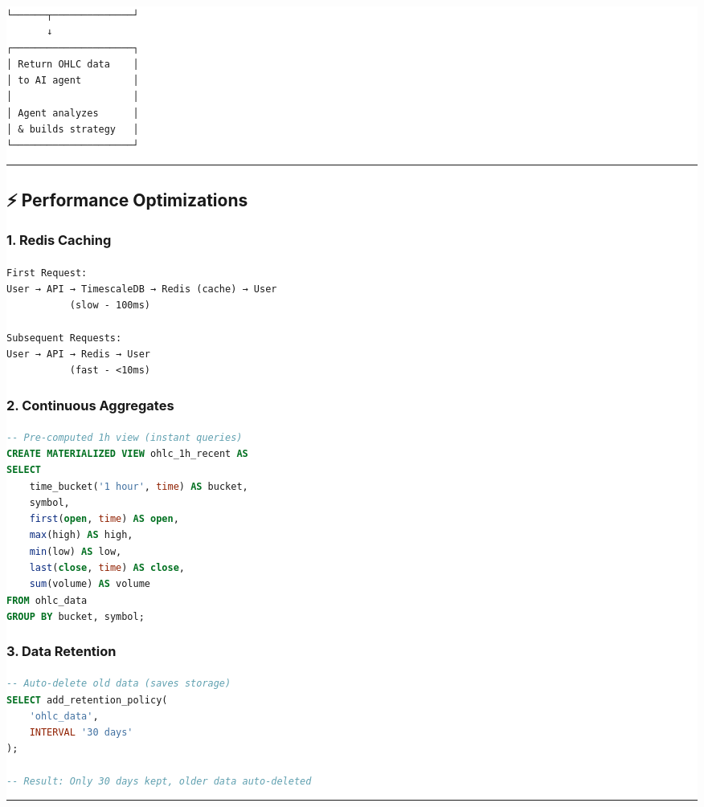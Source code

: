 ```
└──────┬──────────────┘
       ↓
┌─────────────────────┐
│ Return OHLC data    │
│ to AI agent         │
│                     │
│ Agent analyzes      │
│ & builds strategy   │
└─────────────────────┘
```

---

## ⚡ **Performance Optimizations**

### **1. Redis Caching**
```
First Request:
User → API → TimescaleDB → Redis (cache) → User
           (slow - 100ms)

Subsequent Requests:
User → API → Redis → User
           (fast - <10ms)
```

### **2. Continuous Aggregates**
```sql
-- Pre-computed 1h view (instant queries)
CREATE MATERIALIZED VIEW ohlc_1h_recent AS
SELECT
    time_bucket('1 hour', time) AS bucket,
    symbol,
    first(open, time) AS open,
    max(high) AS high,
    min(low) AS low,
    last(close, time) AS close,
    sum(volume) AS volume
FROM ohlc_data
GROUP BY bucket, symbol;
```

### **3. Data Retention**
```sql
-- Auto-delete old data (saves storage)
SELECT add_retention_policy(
    'ohlc_data',
    INTERVAL '30 days'
);

-- Result: Only 30 days kept, older data auto-deleted
```

---